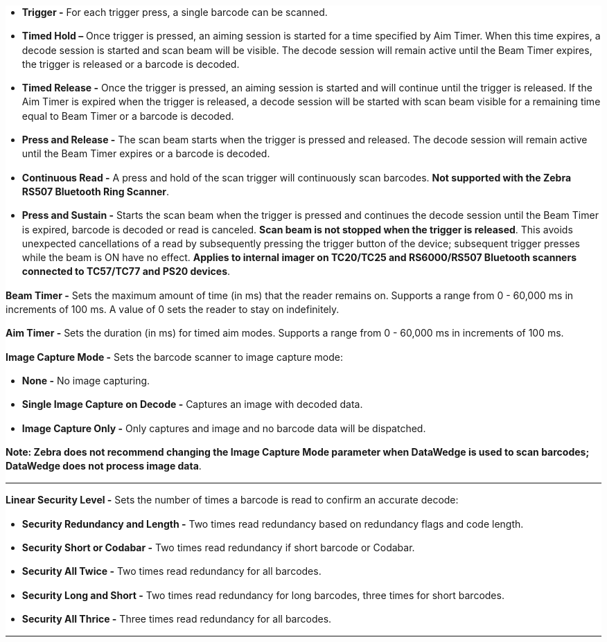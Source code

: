 * **Trigger -** For each trigger press, a single barcode can be scanned.

* **Timed Hold –** Once trigger is pressed, an aiming session is started for a time specified by Aim Timer. When this time expires, a decode session is started and scan beam will be visible. The decode session will remain active until the Beam Timer expires, the trigger is released or a barcode is decoded.

* **Timed Release -** Once the trigger is pressed, an aiming session is started and will continue until the trigger is released. If the Aim Timer is expired when the trigger is released, a decode session will be started with scan beam visible for a remaining time equal to Beam Timer or a barcode is decoded.

* **Press and Release -** The scan beam starts when the trigger is pressed and released. The decode session will remain active until the Beam Timer expires or a barcode is decoded.

* **Continuous Read -** A press and hold of the scan trigger will continuously scan barcodes. **Not supported with the Zebra RS507 Bluetooth Ring Scanner**.

* **Press and Sustain -** Starts the scan beam when the trigger is pressed and continues the decode session until the Beam Timer is expired, barcode is decoded or read is canceled. **Scan beam is not stopped when the trigger is released**. This avoids unexpected cancellations of a read by subsequently pressing the trigger button of the device; subsequent trigger presses while the beam is ON have no effect. **Applies to internal imager on TC20/TC25 and RS6000/RS507 Bluetooth scanners connected to TC57/TC77 and PS20 devices**. 

**Beam Timer -** Sets the maximum amount of time (in ms) that the reader remains on. Supports a range from 0 - 60,000 ms in increments of 100 ms. A value of 0 sets the reader to stay on indefinitely.

**Aim Timer -** Sets the duration (in ms) for timed aim modes. Supports a range from 0 - 60,000 ms in increments of 100 ms.

**Image Capture Mode -** Sets the barcode scanner to image capture mode: 

* **None -** No image capturing.

* **Single Image Capture on Decode -** Captures an image with decoded data.

* **Image Capture Only -** Only captures and image and no barcode data will be dispatched.

**Note: Zebra does not recommend changing the Image Capture Mode parameter when DataWedge is used to scan barcodes; DataWedge does not process image data**.

------

**Linear Security Level -** Sets the number of times a barcode is read to confirm an accurate decode:

* **Security Redundancy and Length -** Two times read redundancy based on redundancy flags and code length.

* **Security Short or Codabar -** Two times read redundancy if short barcode or Codabar.

* **Security All Twice -** Two times read redundancy for all barcodes.

* **Security Long and Short -** Two times read redundancy for long barcodes, three times for short barcodes.

* **Security All Thrice -** Three times read redundancy for all barcodes.

------
